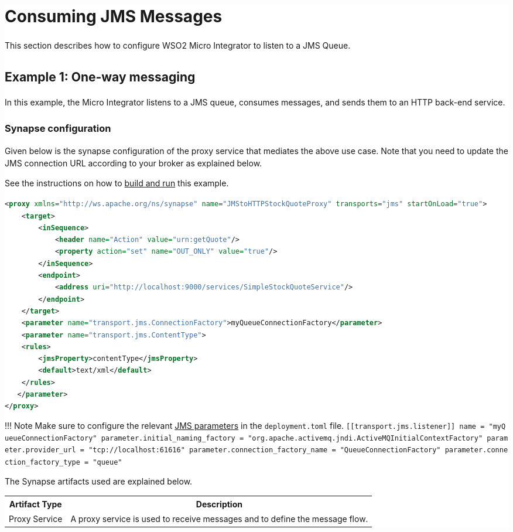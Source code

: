 # Consuming JMS Messages
This section describes how to configure WSO2 Micro Integrator to listen to a JMS Queue.

## Example 1: One-way messaging

In this example, the Micro Integrator listens to a JMS queue, consumes messages, and sends them to an HTTP back-end service.

### Synapse configuration

Given below is the synapse configuration of the proxy service that mediates the above use case. Note that you need to update the JMS connection URL according to your broker as explained below. 

See the instructions on how to [build and run](#build-and-run) this example.

```xml
<proxy xmlns="http://ws.apache.org/ns/synapse" name="JMStoHTTPStockQuoteProxy" transports="jms" startOnLoad="true">
    <target>
        <inSequence>
            <header name="Action" value="urn:getQuote"/>
            <property action="set" name="OUT_ONLY" value="true"/>
        </inSequence>     
        <endpoint>
            <address uri="http://localhost:9000/services/SimpleStockQuoteService"/>
        </endpoint>
    </target>
    <parameter name="transport.jms.ConnectionFactory">myQueueConnectionFactory</parameter>
    <parameter name="transport.jms.ContentType">
    <rules>
        <jmsProperty>contentType</jmsProperty>
        <default>text/xml</default>
    </rules>
   </parameter>
</proxy>
```

!!! Note
    Make sure to configure the relevant [JMS parameters]({{base_path}}/reference/synapse-properties/transport-parameters/jms-transport-parameters) in the `deployment.toml` file.
    ```
    [[transport.jms.listener]]
    name = "myQueueConnectionFactory"
    parameter.initial_naming_factory = "org.apache.activemq.jndi.ActiveMQInitialContextFactory"
    parameter.provider_url = "tcp://localhost:61616"
    parameter.connection_factory_name = "QueueConnectionFactory"
    parameter.connection_factory_type = "queue"
    ```

The Synapse artifacts used are explained below.

<table>
    <tr>
        <th>Artifact Type</th>
        <th>Description</th>
    </tr>
    <tr>
        <td>
            Proxy Service
        </td>
        <td>
            A proxy service is used to receive messages and to define the message flow. 
        </td>
    </tr>
    <tr>